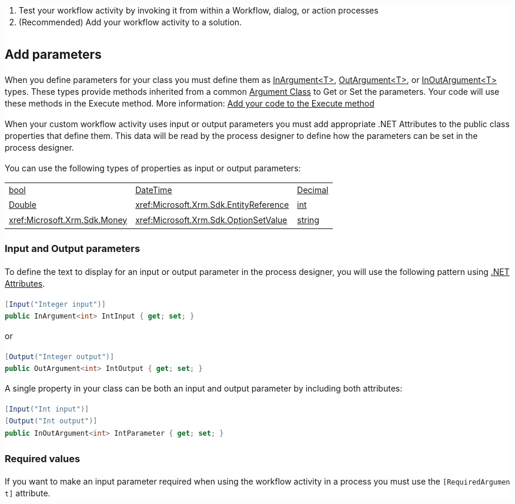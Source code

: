 1. Test your workflow activity by invoking it from within a Workflow, dialog, or action processes
1. (Recommended) Add your workflow activity to a solution.

## Add parameters

When you define parameters for your class you must define them as [InArgument\<T>](/dotnet/api/system.activities.inargument-1), [OutArgument\<T>](/dotnet/api/system.activities.outargument-1), or [InOutArgument\<T>](/dotnet/api/system.activities.inoutargument-1) types. These types provide methods inherited from a common [Argument Class](/dotnet/api/system.activities.argument) to Get or Set the parameters. Your code will use these methods in the Execute method. More information: [Add your code to the Execute method](#add-your-code-to-the-execute-method)

When your custom workflow activity uses input or output parameters you must add appropriate .NET Attributes to the public class properties that define them. This data will be read by the process designer to define how the parameters can be set in the process designer.

You can use the following types of properties as input or output parameters:

||||
|--|--|--|
|[bool](/dotnet/api/system.boolean)|[DateTime](/dotnet/api/system.datetime)|[Decimal](/dotnet/api/system.decimal)|
|[Double](/dotnet/api/system.double)|<xref:Microsoft.Xrm.Sdk.EntityReference>|[int](/dotnet/api/system.int32)|
|<xref:Microsoft.Xrm.Sdk.Money>|<xref:Microsoft.Xrm.Sdk.OptionSetValue>|[string](/dotnet/api/system.string)|

### Input and Output parameters

To define the text to display for an input or output parameter in the process designer, you will use the following pattern using [.NET Attributes](/dotnet/standard/attributes/index).

```csharp
[Input("Integer input")]
public InArgument<int> IntInput { get; set; }
```

or

```csharp
[Output("Integer output")]
public OutArgument<int> IntOutput { get; set; }
```

A single property in your class can be both an input and output parameter by including both attributes:

```csharp
[Input("Int input")]  
[Output("Int output")]  
public InOutArgument<int> IntParameter { get; set; }
```


### Required values

If you want to make an input parameter required when using the workflow activity in a process you must use the `[RequiredArgument]` attribute.
